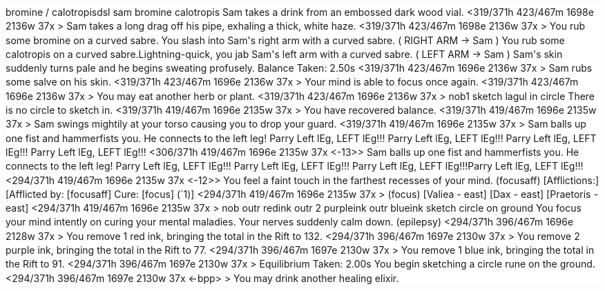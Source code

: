 bromine / calotropisdsl sam bromine calotropis
Sam takes a drink from an embossed dark wood vial.
<319/371h 423/467m 1698e 2136w 37x <ebpp> <h> <bd>> 
Sam takes a long drag off his pipe, exhaling a thick, white haze.
<319/371h 423/467m 1698e 2136w 37x <ebpp> <h> <bd>> 
You rub some bromine on a curved sabre.
You slash into Sam's right arm with a curved sabre. ( RIGHT ARM -> Sam )
You rub some calotropis on a curved sabre.Lightning-quick, you jab Sam's left arm with a curved sabre. ( LEFT ARM -> Sam )
Sam's skin suddenly turns pale and he begins sweating profusely.
Balance Taken: 2.50s
<319/371h 423/467m 1696e 2136w 37x <e-pp> <h> <bd>> 
Sam rubs some salve on his skin.
<319/371h 423/467m 1696e 2136w 37x <e-pp> <h> <bd>> 
Your mind is able to focus once again.
<319/371h 423/467m 1696e 2136w 37x <e-pp> <h> <bd>> 
You may eat another herb or plant.
<319/371h 423/467m 1696e 2136w 37x <e-pp> <bd>> nob1
sketch lagul in circle
There is no circle to sketch in.
<319/371h 419/467m 1696e 2135w 37x <e-pp> <bd>> 
You have recovered balance.
<319/371h 419/467m 1696e 2135w 37x <ebpp> <bd>> 
Sam swings mightily at your torso causing you to drop your guard.
<319/371h 419/467m 1696e 2135w 37x <ebpp> <bd>> 
Sam balls up one fist and hammerfists you.
He connects to the left leg!
Parry Left lEg, LEFT lEg!!!
Parry Left lEg, LEFT lEg!!!
Parry Left lEg, LEFT lEg!!!
Parry Left lEg, LEFT lEg!!!
<306/371h 419/467m 1696e 2135w 37x <ebpp> <bd> <-13>> 
Sam balls up one fist and hammerfists you.
He connects to the left leg!
Parry Left lEg, LEFT lEg!!!
Parry Left lEg, LEFT lEg!!!
Parry Left lEg, LEFT lEg!!!Parry Left lEg, LEFT lEg!!!
<294/371h 419/467m 1696e 2135w 37x <ebpp> <bd> <-12>> 
You feel a faint touch in the farthest recesses of your mind. (focusaff)
[Afflictions:]
[Afflicted by: [focusaff]  Cure: [focus] (`1)]
<294/371h 419/467m 1696e 2135w 37x <ebpp> <bd>> (focus) 
[Valiea - east]
[Dax - east]
[Praetoris - east]
<294/371h 419/467m 1696e 2135w 37x <ebpp> <bd>> nob
outr redink
outr 2 purpleink
outr blueink
sketch circle on ground
You focus your mind intently on curing your mental maladies.
Your nerves suddenly calm down. (epilepsy)
<294/371h 396/467m 1696e 2128w 37x <ebpp> <bd>> 
You remove 1 red ink, bringing the total in the Rift to 132.
<294/371h 396/467m 1697e 2130w 37x <ebpp> <bd>> 
You remove 2 purple ink, bringing the total in the Rift to 77.
<294/371h 396/467m 1697e 2130w 37x <ebpp> <bd>> 
You remove 1 blue ink, bringing the total in the Rift to 91.
<294/371h 396/467m 1697e 2130w 37x <ebpp> <bd>> 
Equilibrium Taken: 2.00s
You begin sketching a circle rune on the ground.
<294/371h 396/467m 1697e 2130w 37x <-bpp> <bd>> 
You may drink another healing elixir.
